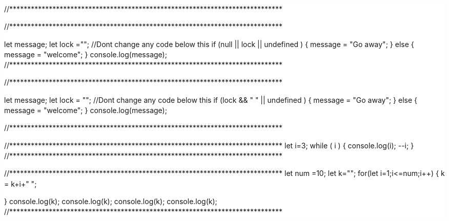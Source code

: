 //****************************************************************************

//****************************************************************************

let message;
let lock ="";
//Dont change any code below this 
if (null || lock || undefined )
{
  message = "Go away";
}
else
{
 message = "welcome";
}
  console.log(message);
//****************************************************************************

//****************************************************************************

let message;
let lock = "";
//Dont change any code below this
if (lock && " " || undefined )
{
  message = "Go away";
}
else
{
 message = "welcome";
}
console.log(message);

//****************************************************************************

//****************************************************************************
let i=3;
while ( i ) {
  console.log(i);
  --i; 
}
//****************************************************************************

//****************************************************************************
let num =10;
let k="";
for(let i=1;i<=num;i++)
{
k = k+i+" ";

}
console.log(k);
console.log(k);
console.log(k);
console.log(k);
//****************************************************************************
